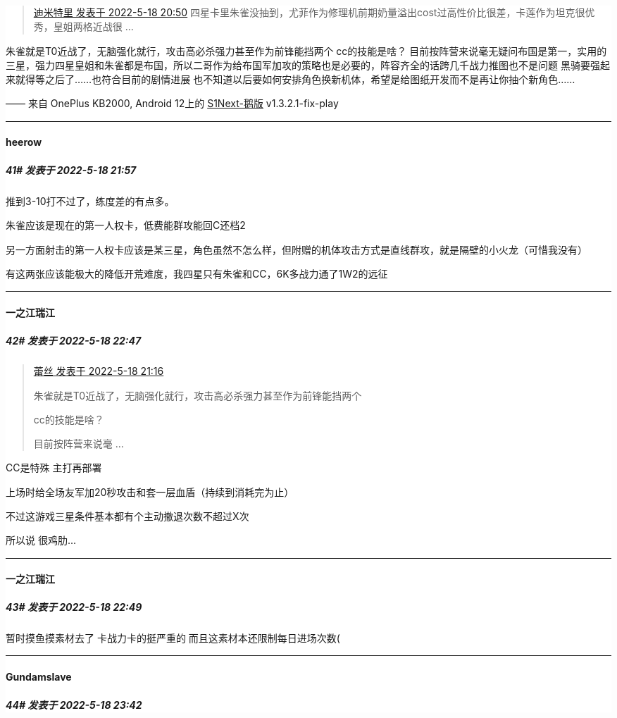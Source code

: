 <blockquote><a href="httphttps://bbs.saraba1st.com/2b/forum.php?mod=redirect&amp;goto=findpost&amp;pid=55899123&amp;ptid=2069985" target="_blank">迪米特里 发表于 2022-5-18 20:50</a>
四星卡里朱雀没抽到，尤菲作为修理机前期奶量溢出cost过高性价比很差，卡莲作为坦克很优秀，皇姐两格近战很 ...</blockquote>
朱雀就是T0近战了，无脑强化就行，攻击高必杀强力甚至作为前锋能挡两个
cc的技能是啥？
目前按阵营来说毫无疑问布国是第一，实用的三星，强力四星皇姐和朱雀都是布国，所以二哥作为给布国军加攻的策略也是必要的，阵容齐全的话跨几千战力推图也不是问题
黑骑要强起来就得等之后了……也符合目前的剧情进展
也不知道以后要如何安排角色换新机体，希望是给图纸开发而不是再让你抽个新角色……

—— 来自 OnePlus KB2000, Android 12上的 [S1Next-鹅版](https://github.com/ykrank/S1-Next/releases) v1.3.2.1-fix-play

*****

####  heerow  
##### 41#       发表于 2022-5-18 21:57

推到3-10打不过了，练度差的有点多。

朱雀应该是现在的第一人权卡，低费能群攻能回C还档2

另一方面射击的第一人权卡应该是某三星，角色虽然不怎么样，但附赠的机体攻击方式是直线群攻，就是隔壁的小火龙（可惜我没有）

有这两张应该能极大的降低开荒难度，我四星只有朱雀和CC，6K多战力通了1W2的远征

*****

####  一之江瑞江  
##### 42#       发表于 2022-5-18 22:47

<blockquote><a href="httphttps://bbs.saraba1st.com/2b/forum.php?mod=redirect&amp;goto=findpost&amp;pid=55899524&amp;ptid=2069985" target="_blank">蕾丝 发表于 2022-5-18 21:16</a>

朱雀就是T0近战了，无脑强化就行，攻击高必杀强力甚至作为前锋能挡两个

cc的技能是啥？

目前按阵营来说毫 ...</blockquote>
CC是特殊 主打再部署

上场时给全场友军加20秒攻击和套一层血盾（持续到消耗完为止）

不过这游戏三星条件基本都有个主动撤退次数不超过X次

所以说 很鸡肋...

*****

####  一之江瑞江  
##### 43#       发表于 2022-5-18 22:49

暂时摸鱼摸素材去了 卡战力卡的挺严重的 而且这素材本还限制每日进场次数(

*****

####  Gundamslave  
##### 44#       发表于 2022-5-18 23:42

